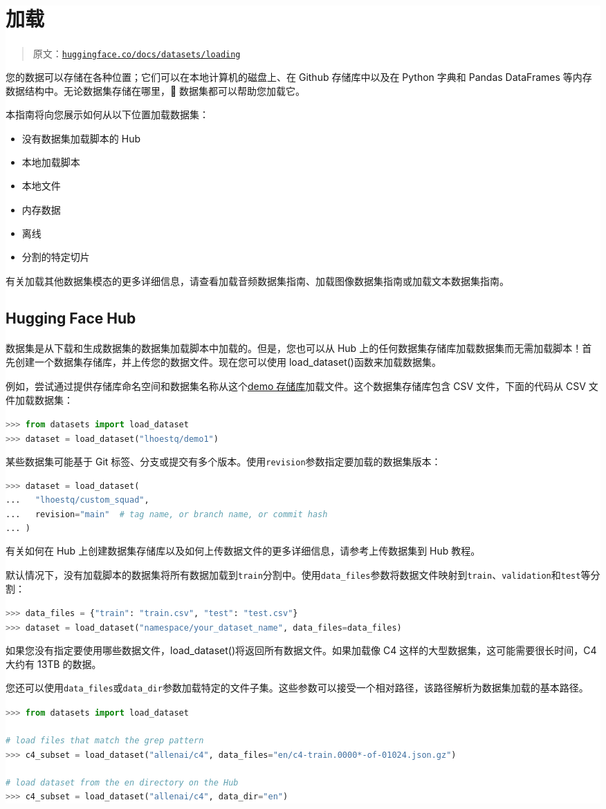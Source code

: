 # 加载

> 原文：[`huggingface.co/docs/datasets/loading`](https://huggingface.co/docs/datasets/loading)

您的数据可以存储在各种位置；它们可以在本地计算机的磁盘上、在 Github 存储库中以及在 Python 字典和 Pandas DataFrames 等内存数据结构中。无论数据集存储在哪里，🤗 数据集都可以帮助您加载它。

本指南将向您展示如何从以下位置加载数据集：

+   没有数据集加载脚本的 Hub

+   本地加载脚本

+   本地文件

+   内存数据

+   离线

+   分割的特定切片

有关加载其他数据集模态的更多详细信息，请查看加载音频数据集指南、加载图像数据集指南或加载文本数据集指南。

## Hugging Face Hub

数据集是从下载和生成数据集的数据集加载脚本中加载的。但是，您也可以从 Hub 上的任何数据集存储库加载数据集而无需加载脚本！首先创建一个数据集存储库，并上传您的数据文件。现在您可以使用 load_dataset()函数来加载数据集。

例如，尝试通过提供存储库命名空间和数据集名称从这个[demo 存储库](https://huggingface.co/datasets/lhoestq/demo1)加载文件。这个数据集存储库包含 CSV 文件，下面的代码从 CSV 文件加载数据集：

```py
>>> from datasets import load_dataset
>>> dataset = load_dataset("lhoestq/demo1")
```

某些数据集可能基于 Git 标签、分支或提交有多个版本。使用`revision`参数指定要加载的数据集版本：

```py
>>> dataset = load_dataset(
...   "lhoestq/custom_squad",
...   revision="main"  # tag name, or branch name, or commit hash
... )
```

有关如何在 Hub 上创建数据集存储库以及如何上传数据文件的更多详细信息，请参考上传数据集到 Hub 教程。

默认情况下，没有加载脚本的数据集将所有数据加载到`train`分割中。使用`data_files`参数将数据文件映射到`train`、`validation`和`test`等分割：

```py
>>> data_files = {"train": "train.csv", "test": "test.csv"}
>>> dataset = load_dataset("namespace/your_dataset_name", data_files=data_files)
```

如果您没有指定要使用哪些数据文件，load_dataset()将返回所有数据文件。如果加载像 C4 这样的大型数据集，这可能需要很长时间，C4 大约有 13TB 的数据。

您还可以使用`data_files`或`data_dir`参数加载特定的文件子集。这些参数可以接受一个相对路径，该路径解析为数据集加载的基本路径。

```py
>>> from datasets import load_dataset

# load files that match the grep pattern
>>> c4_subset = load_dataset("allenai/c4", data_files="en/c4-train.0000*-of-01024.json.gz")

# load dataset from the en directory on the Hub
>>> c4_subset = load_dataset("allenai/c4", data_dir="en")
```
